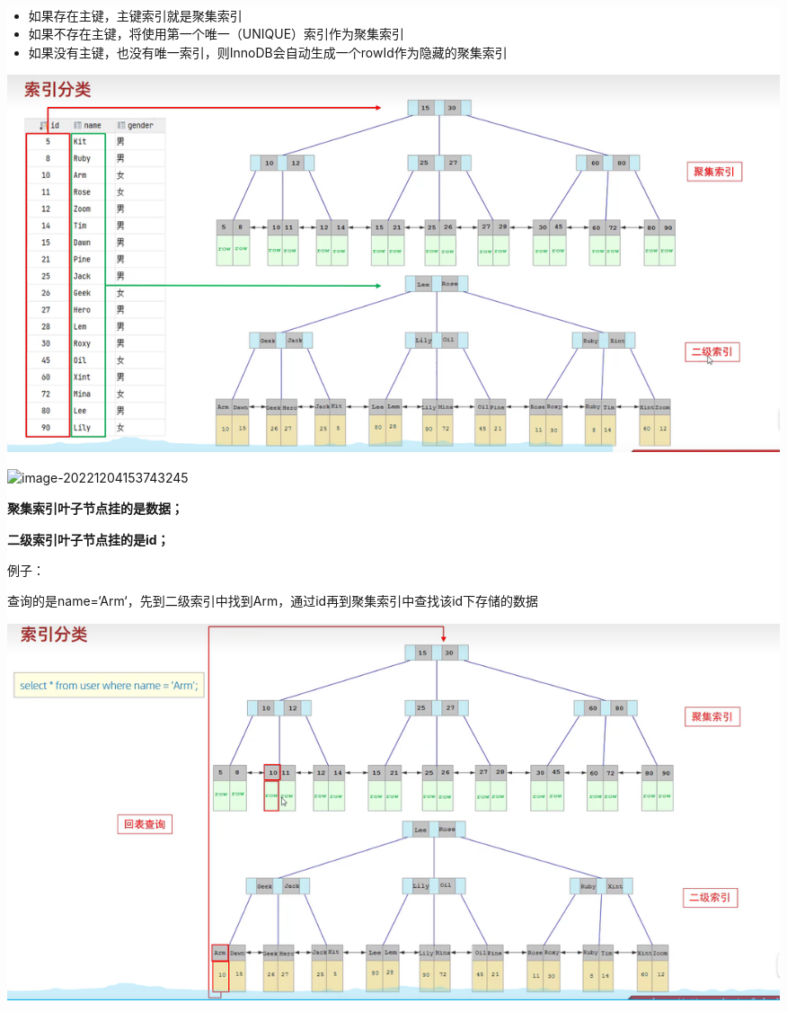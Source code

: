 - 如果存在主键，主键索引就是聚集索引
- 如果不存在主键，将使用第一个唯一（UNIQUE）索引作为聚集索引
- 如果没有主键，也没有唯一索引，则InnoDB会自动生成一个rowId作为隐藏的聚集索引



![image-20221204153731656](https://github.com/xiehuicc/Notes/blob/main/Images/image-20221204153731656.png)

![image-20221204153743245](C:/Users/xiehui/AppData/Roaming/Typora/typora-user-images/image-20221204153743245.png)



**聚集索引叶子节点挂的是数据；**

**二级索引叶子节点挂的是id；**



例子：

查询的是name=‘Arm‘，先到二级索引中找到Arm，通过id再到聚集索引中查找该id下存储的数据

![image-20221204153952165](https://github.com/xiehuicc/Notes/blob/main/Images/image-20221204153952165.png)
